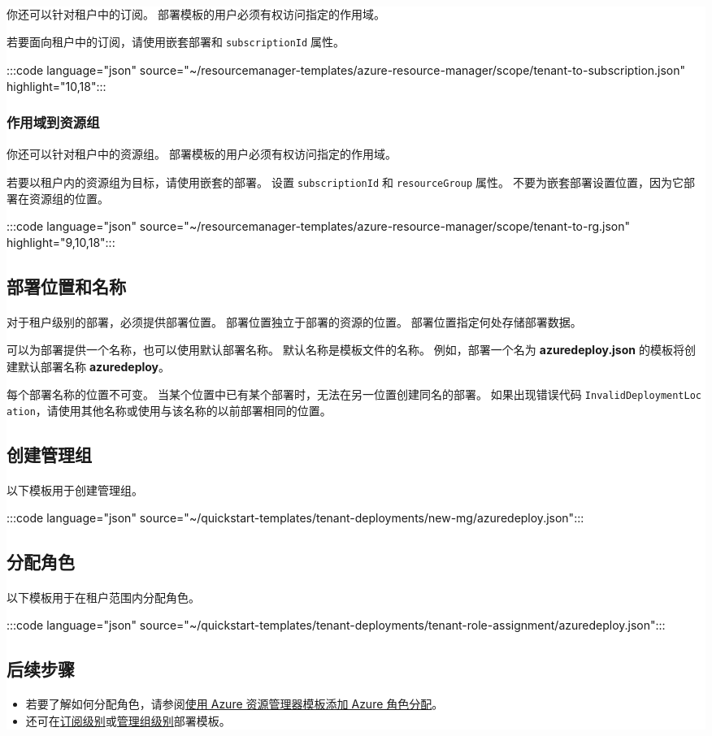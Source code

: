 你还可以针对租户中的订阅。 部署模板的用户必须有权访问指定的作用域。

若要面向租户中的订阅，请使用嵌套部署和 `subscriptionId` 属性。

:::code language="json" source="~/resourcemanager-templates/azure-resource-manager/scope/tenant-to-subscription.json" highlight="10,18":::

### <a name="scope-to-resource-group"></a>作用域到资源组

你还可以针对租户中的资源组。 部署模板的用户必须有权访问指定的作用域。

若要以租户内的资源组为目标，请使用嵌套的部署。 设置 `subscriptionId` 和 `resourceGroup` 属性。 不要为嵌套部署设置位置，因为它部署在资源组的位置。

:::code language="json" source="~/resourcemanager-templates/azure-resource-manager/scope/tenant-to-rg.json" highlight="9,10,18":::

## <a name="deployment-location-and-name"></a>部署位置和名称

对于租户级别的部署，必须提供部署位置。 部署位置独立于部署的资源的位置。 部署位置指定何处存储部署数据。

可以为部署提供一个名称，也可以使用默认部署名称。 默认名称是模板文件的名称。 例如，部署一个名为 **azuredeploy.json** 的模板将创建默认部署名称 **azuredeploy**。

每个部署名称的位置不可变。 当某个位置中已有某个部署时，无法在另一位置创建同名的部署。 如果出现错误代码 `InvalidDeploymentLocation`，请使用其他名称或使用与该名称的以前部署相同的位置。

## <a name="create-management-group"></a>创建管理组

以下模板用于创建管理组。

:::code language="json" source="~/quickstart-templates/tenant-deployments/new-mg/azuredeploy.json":::

## <a name="assign-role"></a>分配角色

以下模板用于在租户范围内分配角色。

:::code language="json" source="~/quickstart-templates/tenant-deployments/tenant-role-assignment/azuredeploy.json":::

## <a name="next-steps"></a>后续步骤

* 若要了解如何分配角色，请参阅[使用 Azure 资源管理器模板添加 Azure 角色分配](../../role-based-access-control/role-assignments-template.md)。
* 还可在[订阅级别](deploy-to-subscription.md)或[管理组级别](deploy-to-management-group.md)部署模板。
